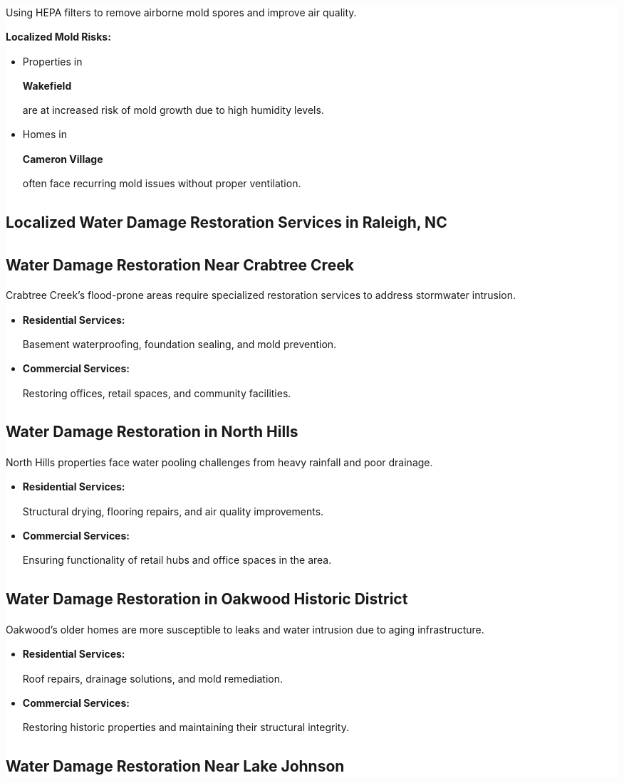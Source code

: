    Using HEPA filters to remove airborne mold spores and improve air quality.

**Localized Mold Risks:**

* Properties in 

  **Wakefield**

   are at increased risk of mold growth due to high humidity levels.
* Homes in 

  **Cameron Village**

   often face recurring mold issues without proper ventilation.

## **Localized Water Damage Restoration Services in Raleigh, NC**

## **Water Damage Restoration Near Crabtree Creek**

Crabtree Creek’s flood-prone areas require specialized restoration services to address stormwater intrusion.

* **Residential Services:**

   Basement waterproofing, foundation sealing, and mold prevention.
* **Commercial Services:**

   Restoring offices, retail spaces, and community facilities.

## **Water Damage Restoration in North Hills**

North Hills properties face water pooling challenges from heavy rainfall and poor drainage.

* **Residential Services:**

   Structural drying, flooring repairs, and air quality improvements.
* **Commercial Services:**

   Ensuring functionality of retail hubs and office spaces in the area.

## **Water Damage Restoration in Oakwood Historic District**

Oakwood’s older homes are more susceptible to leaks and water intrusion due to aging infrastructure.

* **Residential Services:**

   Roof repairs, drainage solutions, and mold remediation.
* **Commercial Services:**

   Restoring historic properties and maintaining their structural integrity.

## **Water Damage Restoration Near Lake Johnson**
